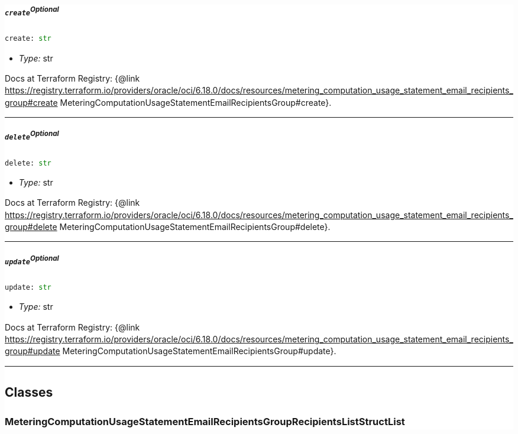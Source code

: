 
##### `create`<sup>Optional</sup> <a name="create" id="rhizo-co-terraform-provider-oci.meteringComputationUsageStatementEmailRecipientsGroup.MeteringComputationUsageStatementEmailRecipientsGroupTimeouts.property.create"></a>

```python
create: str
```

- *Type:* str

Docs at Terraform Registry: {@link https://registry.terraform.io/providers/oracle/oci/6.18.0/docs/resources/metering_computation_usage_statement_email_recipients_group#create MeteringComputationUsageStatementEmailRecipientsGroup#create}.

---

##### `delete`<sup>Optional</sup> <a name="delete" id="rhizo-co-terraform-provider-oci.meteringComputationUsageStatementEmailRecipientsGroup.MeteringComputationUsageStatementEmailRecipientsGroupTimeouts.property.delete"></a>

```python
delete: str
```

- *Type:* str

Docs at Terraform Registry: {@link https://registry.terraform.io/providers/oracle/oci/6.18.0/docs/resources/metering_computation_usage_statement_email_recipients_group#delete MeteringComputationUsageStatementEmailRecipientsGroup#delete}.

---

##### `update`<sup>Optional</sup> <a name="update" id="rhizo-co-terraform-provider-oci.meteringComputationUsageStatementEmailRecipientsGroup.MeteringComputationUsageStatementEmailRecipientsGroupTimeouts.property.update"></a>

```python
update: str
```

- *Type:* str

Docs at Terraform Registry: {@link https://registry.terraform.io/providers/oracle/oci/6.18.0/docs/resources/metering_computation_usage_statement_email_recipients_group#update MeteringComputationUsageStatementEmailRecipientsGroup#update}.

---

## Classes <a name="Classes" id="Classes"></a>

### MeteringComputationUsageStatementEmailRecipientsGroupRecipientsListStructList <a name="MeteringComputationUsageStatementEmailRecipientsGroupRecipientsListStructList" id="rhizo-co-terraform-provider-oci.meteringComputationUsageStatementEmailRecipientsGroup.MeteringComputationUsageStatementEmailRecipientsGroupRecipientsListStructList"></a>
